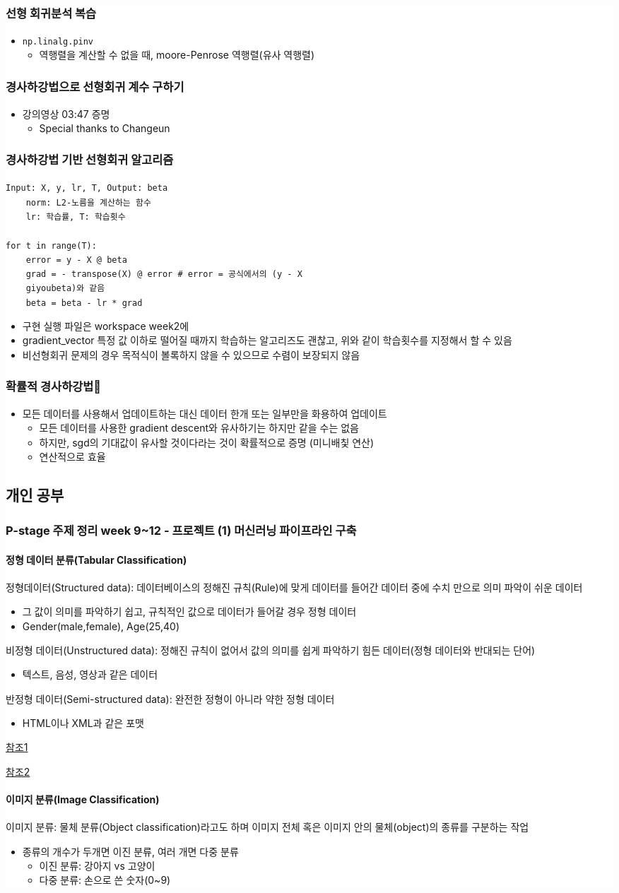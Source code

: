 ### 선형 회귀분석 복습
- `np.linalg.pinv`
    - 역행렬을 계산할 수 없을 때, moore-Penrose 역행렬(유사 역행렬)

### 경사하강법으로 선형회귀 계수 구하기
- 강의영상 03:47 증명
    - Special thanks to Changeun

### 경사하강법 기반 선형회귀 알고리즘
```
Input: X, y, lr, T, Output: beta
    norm: L2-노름을 계산하는 함수
    lr: 학습률, T: 학습횟수

for t in range(T):
    error = y - X @ beta
    grad = - transpose(X) @ error # error = 공식에서의 (y - X
    giyoubeta)와 같음
    beta = beta - lr * grad
```
- 구현 실행 파일은 workspace week2에
- gradient_vector 특정 값 이하로 떨어질 때까지 학습하는 알고리즈도 괜찮고, 위와 같이 학습횟수를 지정해서 할 수 있음
- 비선형회귀 문제의 경우 목적식이 볼록하지 않을 수 있으므로 수렴이 보장되지 않음


### 확률적 경사하강법
- 모든 데이터를 사용해서 업데이트하는 대신 데이터 한개 또는 일부만을 화용하여 업데이트
    - 모든 데이터를 사용한 gradient descent와 유사하기는 하지만 같을 수는 없음
    - 하지만, sgd의 기대값이 유사할 것이다라는 것이 확률적으로 증명 (미니배칯 연산)
    - 연산적으로 효율

## 개인 공부

### P-stage 주제 정리 week 9~12 - 프로젝트 (1) 머신러닝 파이프라인 구축

#### 정형 데이터 분류(Tabular Classification)
정형데이터(Structured data): 데이터베이스의 정해진 규칙(Rule)에 맞게 데이터를 들어간 데이터 중에 수치 만으로 의미 파악이 쉬운 데이터
- 그 값이 의미를 파악하기 쉽고, 규칙적인 값으로 데이터가 들어갈 경우 정형 데이터
- Gender(male,female), Age(25,40)

비정형 데이터(Unstructured data): 정해진 규칙이 없어서 값의 의미를 쉽게 파악하기 힘든 데이터(정형 데이터와 반대되는 단어)
- 텍스트, 음성, 영상과 같은 데이터

반정형 데이터(Semi-structured data): 완전한 정형이 아니라 약한 정형 데이터
- HTML이나 XML과 같은 포맷

[참조1](https://needjarvis.tistory.com/502)

[참조2](https://m.blog.naver.com/gkenq/10182562869)

#### 이미지 분류(Image Classification)
이미지 분류: 물체 분류(Object classification)라고도 하며 이미지 전체 혹은 이미지 안의 물체(object)의 종류를 구분하는 작업
- 종류의 개수가 두개면 이진 분류, 여러 개면 다중 분류
    - 이진 분류: 강아지 vs 고양이
    - 다중 분류: 손으로 쓴 숫자(0~9)
